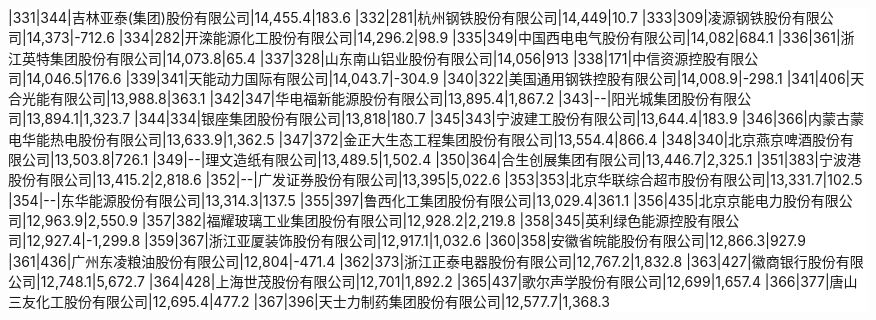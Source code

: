 |331|344|吉林亚泰(集团)股份有限公司|14,455.4|183.6
|332|281|杭州钢铁股份有限公司|14,449|10.7
|333|309|凌源钢铁股份有限公司|14,373|-712.6
|334|282|开滦能源化工股份有限公司|14,296.2|98.9
|335|349|中国西电电气股份有限公司|14,082|684.1
|336|361|浙江英特集团股份有限公司|14,073.8|65.4
|337|328|山东南山铝业股份有限公司|14,056|913
|338|171|中信资源控股有限公司|14,046.5|176.6
|339|341|天能动力国际有限公司|14,043.7|-304.9
|340|322|美国通用钢铁控股有限公司|14,008.9|-298.1
|341|406|天合光能有限公司|13,988.8|363.1
|342|347|华电福新能源股份有限公司|13,895.4|1,867.2
|343|--|阳光城集团股份有限公司|13,894.1|1,323.7
|344|334|银座集团股份有限公司|13,818|180.7
|345|343|宁波建工股份有限公司|13,644.4|183.9
|346|366|内蒙古蒙电华能热电股份有限公司|13,633.9|1,362.5
|347|372|金正大生态工程集团股份有限公司|13,554.4|866.4
|348|340|北京燕京啤酒股份有限公司|13,503.8|726.1
|349|--|理文造纸有限公司|13,489.5|1,502.4
|350|364|合生创展集团有限公司|13,446.7|2,325.1
|351|383|宁波港股份有限公司|13,415.2|2,818.6
|352|--|广发证券股份有限公司|13,395|5,022.6
|353|353|北京华联综合超市股份有限公司|13,331.7|102.5
|354|--|东华能源股份有限公司|13,314.3|137.5
|355|397|鲁西化工集团股份有限公司|13,029.4|361.1
|356|435|北京京能电力股份有限公司|12,963.9|2,550.9
|357|382|福耀玻璃工业集团股份有限公司|12,928.2|2,219.8
|358|345|英利绿色能源控股有限公司|12,927.4|-1,299.8
|359|367|浙江亚厦装饰股份有限公司|12,917.1|1,032.6
|360|358|安徽省皖能股份有限公司|12,866.3|927.9
|361|436|广州东凌粮油股份有限公司|12,804|-471.4
|362|373|浙江正泰电器股份有限公司|12,767.2|1,832.8
|363|427|徽商银行股份有限公司|12,748.1|5,672.7
|364|428|上海世茂股份有限公司|12,701|1,892.2
|365|437|歌尔声学股份有限公司|12,699|1,657.4
|366|377|唐山三友化工股份有限公司|12,695.4|477.2
|367|396|天士力制药集团股份有限公司|12,577.7|1,368.3